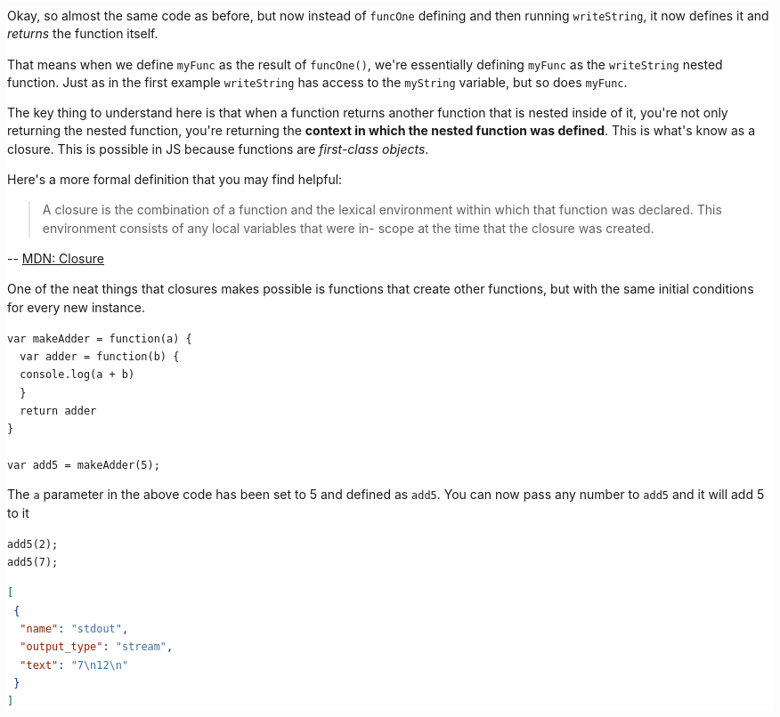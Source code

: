 Okay, so almost the same code as before, but now instead of `funcOne` defining
and then running `writeString`, it now defines it and _returns_ the function
itself.

That means when we define `myFunc` as the result of `funcOne()`, we're
essentially defining `myFunc` as the `writeString` nested function. Just as in
the first example `writeString` has access to the `myString` variable, but so
does `myFunc`.

The key thing to understand here is that when a function returns another
function that is nested inside of it, you're not only returning the nested
function, you're returning the __context in which the nested function
was
defined__. This is what's know as a closure. This is possible in JS because
functions are _first-class objects_.

Here's a more formal definition that you
may find helpful:

>A closure is the
combination of a function and the lexical environment within which that function
was declared. This environment consists of any local variables that were in-
scope at the time that the closure was created. 

-- [MDN:
Closure](https://developer.mozilla.org/en-US/docs/Web/JavaScript/Closures)

One of the neat things that closures makes possible is functions that create
other functions, but with the same
initial conditions for every new instance.

```{.python .input  n=9}
var makeAdder = function(a) {
  var adder = function(b) {
  console.log(a + b)
  }
  return adder 
}

var add5 = makeAdder(5);
```

The `a` parameter in the above code has been set to 5 and defined as `add5`. You
can now pass any number to `add5` and it will add 5 to it

```{.python .input  n=10}
add5(2);
add5(7);
```

```{.json .output n=10}
[
 {
  "name": "stdout",
  "output_type": "stream",
  "text": "7\n12\n"
 }
]
```
